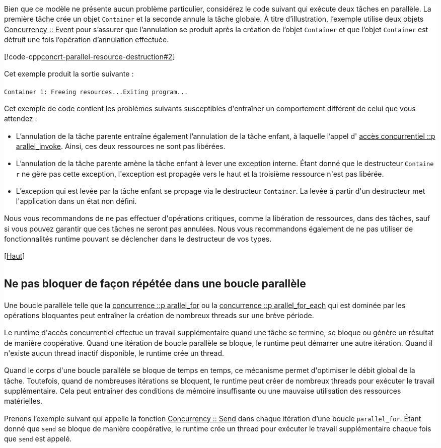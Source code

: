 Bien que ce modèle ne présente aucun problème particulier, considérez le code suivant qui exécute deux tâches en parallèle. La première tâche crée un objet `Container` et la seconde annule la tâche globale. À titre d’illustration, l’exemple utilise deux objets [Concurrency :: Event](../../parallel/concrt/reference/event-class.md) pour s’assurer que l’annulation se produit après la création de l’objet `Container` et que l’objet `Container` est détruit une fois l’opération d’annulation effectuée.

[!code-cpp[concrt-parallel-resource-destruction#2](../../parallel/concrt/codesnippet/cpp/best-practices-in-the-parallel-patterns-library_11.cpp)]

Cet exemple produit la sortie suivante :

```Output
Container 1: Freeing resources...Exiting program...
```

Cet exemple de code contient les problèmes suivants susceptibles d'entraîner un comportement différent de celui que vous attendez :

- L’annulation de la tâche parente entraîne également l’annulation de la tâche enfant, à laquelle l’appel d' [accès concurrentiel ::p arallel_invoke](reference/concurrency-namespace-functions.md#parallel_invoke). Ainsi, ces deux ressources ne sont pas libérées.

- L’annulation de la tâche parente amène la tâche enfant à lever une exception interne. Étant donné que le destructeur `Container` ne gère pas cette exception, l'exception est propagée vers le haut et la troisième ressource n'est pas libérée.

- L’exception qui est levée par la tâche enfant se propage via le destructeur `Container`. La levée à partir d'un destructeur met l'application dans un état non défini.

Nous vous recommandons de ne pas effectuer d'opérations critiques, comme la libération de ressources, dans des tâches, sauf si vous pouvez garantir que ces tâches ne seront pas annulées. Nous vous recommandons également de ne pas utiliser de fonctionnalités runtime pouvant se déclencher dans le destructeur de vos types.

[[Haut](#top)]

## <a name="repeated-blocking"></a>Ne pas bloquer de façon répétée dans une boucle parallèle

Une boucle parallèle telle que la [concurrence ::p arallel_for](reference/concurrency-namespace-functions.md#parallel_for) ou la [concurrence ::p arallel_for_each](reference/concurrency-namespace-functions.md#parallel_for_each) qui est dominée par les opérations bloquantes peut entraîner la création de nombreux threads sur une brève période.

Le runtime d'accès concurrentiel effectue un travail supplémentaire quand une tâche se termine, se bloque ou génère un résultat de manière coopérative. Quand une itération de boucle parallèle se bloque, le runtime peut démarrer une autre itération. Quand il n'existe aucun thread inactif disponible, le runtime crée un thread.

Quand le corps d'une boucle parallèle se bloque de temps en temps, ce mécanisme permet d'optimiser le débit global de la tâche. Toutefois, quand de nombreuses itérations se bloquent, le runtime peut créer de nombreux threads pour exécuter le travail supplémentaire. Cela peut entraîner des conditions de mémoire insuffisante ou une mauvaise utilisation des ressources matérielles.

Prenons l’exemple suivant qui appelle la fonction [Concurrency :: Send](reference/concurrency-namespace-functions.md#send) dans chaque itération d’une boucle `parallel_for`. Étant donné que `send` se bloque de manière coopérative, le runtime crée un thread pour exécuter le travail supplémentaire chaque fois que `send` est appelé.
